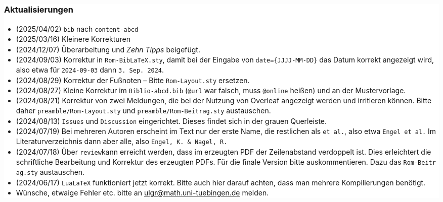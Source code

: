 <a name="sonstiges"></a> 

### Aktualisierungen 

- (2025/04/02) `bib` nach `content-abcd`
- (2025/03/16) Kleinere Korrekturen
- (2024/12/07) Überarbeitung und _Zehn Tipps_ beigefügt.
- (2024/09/03) Korrektur in `Rom-BibLaTeX.sty`, damit bei der Eingabe von `date={JJJJ-MM-DD}` das Datum korrekt angezeigt wird, also etwa für `2024-09-03` dann `3. Sep. 2024`.
- (2024/08/29) Korrektur der Fußnoten – Bitte `Rom-Layout.sty` ersetzen. 
- (2024/08/27) Kleine Korrektur im `Biblio-abcd.bib` (`@url` war falsch, muss `@online` heißen) und an der Mustervorlage. 
- (2024/08/21) Korrektur von zwei Meldungen, die bei der Nutzung von Overleaf angezeigt werden und irritieren können. Bitte daher `preamble/Rom-Layout.sty` und `preamble/Rom-Beitrag.sty` austauschen.
- (2024/08/13) `Issues` und `Discussion` eingerichtet. Dieses findet sich in der grauen Querleiste. 
- (2024/07/19) Bei mehreren Autoren erscheint im Text nur der erste Name, die restlichen als `et al.`, also etwa `Engel et al.` Im Literaturverzeichnis dann aber alle, also `Engel, K. & Nagel, R.`
- (2024/07/18) Über `review`kann erreicht werden, dass im erzeugten PDF der Zeilenabstand verdoppelt ist. Dies erleichtert die schriftliche Bearbeitung und Korrektur des erzeugten PDFs. Für die finale Version bitte auskommentieren. Dazu das `Rom-Beitrag.sty` austauschen.
- (2024/06/17) `LuaLaTeX` funktioniert jetzt korrekt. Bitte auch hier darauf achten, dass man mehrere Kompilierungen benötigt. 
- Wünsche, etwaige Fehler etc. bitte an [ulgr@math.uni-tuebingen.de](mailto:ulgr@math.uni-tuebingen.de) melden.
